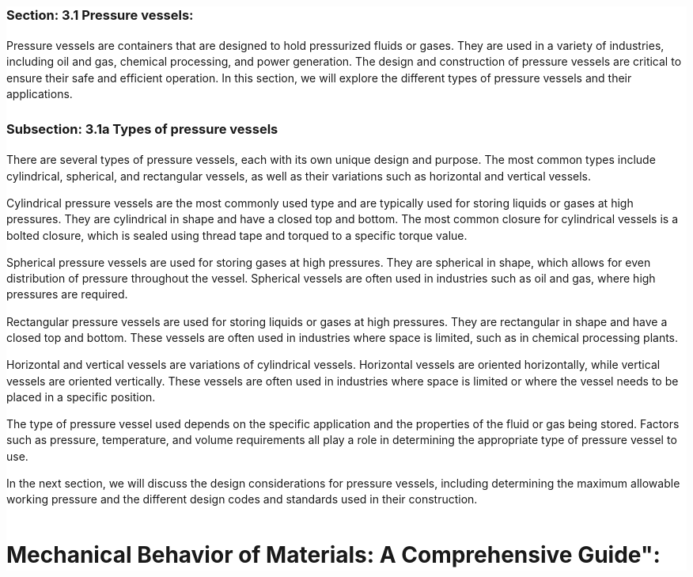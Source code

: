 ### Section: 3.1 Pressure vessels:



Pressure vessels are containers that are designed to hold pressurized fluids or gases. They are used in a variety of industries, including oil and gas, chemical processing, and power generation. The design and construction of pressure vessels are critical to ensure their safe and efficient operation. In this section, we will explore the different types of pressure vessels and their applications.



### Subsection: 3.1a Types of pressure vessels



There are several types of pressure vessels, each with its own unique design and purpose. The most common types include cylindrical, spherical, and rectangular vessels, as well as their variations such as horizontal and vertical vessels.



Cylindrical pressure vessels are the most commonly used type and are typically used for storing liquids or gases at high pressures. They are cylindrical in shape and have a closed top and bottom. The most common closure for cylindrical vessels is a bolted closure, which is sealed using thread tape and torqued to a specific torque value.



Spherical pressure vessels are used for storing gases at high pressures. They are spherical in shape, which allows for even distribution of pressure throughout the vessel. Spherical vessels are often used in industries such as oil and gas, where high pressures are required.



Rectangular pressure vessels are used for storing liquids or gases at high pressures. They are rectangular in shape and have a closed top and bottom. These vessels are often used in industries where space is limited, such as in chemical processing plants.



Horizontal and vertical vessels are variations of cylindrical vessels. Horizontal vessels are oriented horizontally, while vertical vessels are oriented vertically. These vessels are often used in industries where space is limited or where the vessel needs to be placed in a specific position.



The type of pressure vessel used depends on the specific application and the properties of the fluid or gas being stored. Factors such as pressure, temperature, and volume requirements all play a role in determining the appropriate type of pressure vessel to use.



In the next section, we will discuss the design considerations for pressure vessels, including determining the maximum allowable working pressure and the different design codes and standards used in their construction.





# Mechanical Behavior of Materials: A Comprehensive Guide":

